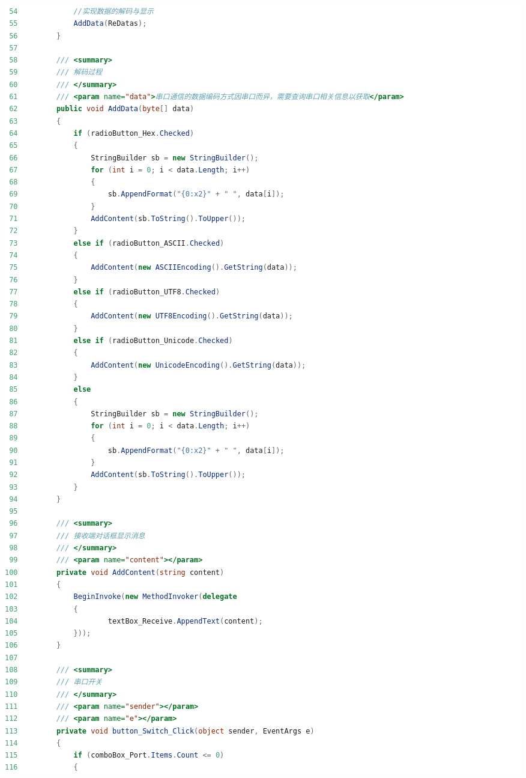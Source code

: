 ```C#
 54             //实现数据的解码与显示
 55             AddData(ReDatas);
 56         }
 57 
 58         /// <summary>
 59         /// 解码过程
 60         /// </summary>
 61         /// <param name="data">串口通信的数据编码方式因串口而异，需要查询串口相关信息以获取</param>
 62         public void AddData(byte[] data)
 63         {
 64             if (radioButton_Hex.Checked)
 65             {
 66                 StringBuilder sb = new StringBuilder();
 67                 for (int i = 0; i < data.Length; i++)
 68                 {
 69                     sb.AppendFormat("{0:x2}" + " ", data[i]);
 70                 }
 71                 AddContent(sb.ToString().ToUpper());
 72             }
 73             else if (radioButton_ASCII.Checked)
 74             {
 75                 AddContent(new ASCIIEncoding().GetString(data));
 76             }
 77             else if (radioButton_UTF8.Checked)
 78             {
 79                 AddContent(new UTF8Encoding().GetString(data));
 80             }
 81             else if (radioButton_Unicode.Checked)
 82             {
 83                 AddContent(new UnicodeEncoding().GetString(data));
 84             }
 85             else
 86             {
 87                 StringBuilder sb = new StringBuilder();
 88                 for (int i = 0; i < data.Length; i++)
 89                 {
 90                     sb.AppendFormat("{0:x2}" + " ", data[i]);
 91                 }
 92                 AddContent(sb.ToString().ToUpper());
 93             }
 94         }
 95 
 96         /// <summary>
 97         /// 接收端对话框显示消息
 98         /// </summary>
 99         /// <param name="content"></param>
100         private void AddContent(string content)
101         {
102             BeginInvoke(new MethodInvoker(delegate
103             {              
104                     textBox_Receive.AppendText(content);              
105             }));
106         }
107 
108         /// <summary>
109         /// 串口开关
110         /// </summary>
111         /// <param name="sender"></param>
112         /// <param name="e"></param>
113         private void button_Switch_Click(object sender, EventArgs e)
114         {
115             if (comboBox_Port.Items.Count <= 0)
116             {
```